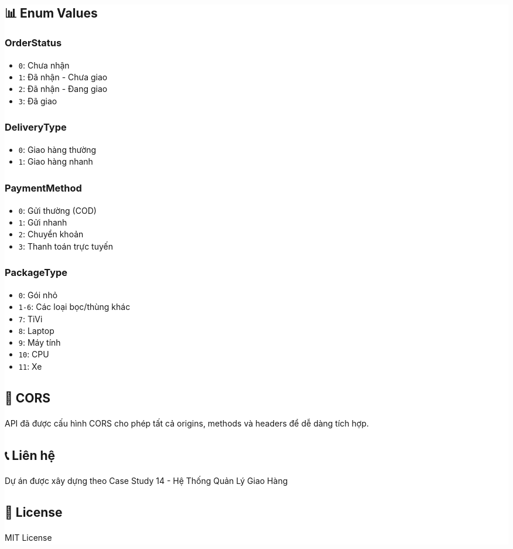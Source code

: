 ## 📊 Enum Values

### OrderStatus
- `0`: Chưa nhận
- `1`: Đã nhận - Chưa giao
- `2`: Đã nhận - Đang giao
- `3`: Đã giao

### DeliveryType
- `0`: Giao hàng thường
- `1`: Giao hàng nhanh

### PaymentMethod
- `0`: Gửi thường (COD)
- `1`: Gửi nhanh
- `2`: Chuyển khoản
- `3`: Thanh toán trực tuyến

### PackageType
- `0`: Gói nhỏ
- `1-6`: Các loại bọc/thùng khác
- `7`: TiVi
- `8`: Laptop
- `9`: Máy tính
- `10`: CPU
- `11`: Xe

## 🔐 CORS

API đã được cấu hình CORS cho phép tất cả origins, methods và headers để dễ dàng tích hợp.

## 📞 Liên hệ

Dự án được xây dựng theo Case Study 14 - Hệ Thống Quản Lý Giao Hàng

## 📄 License

MIT License
